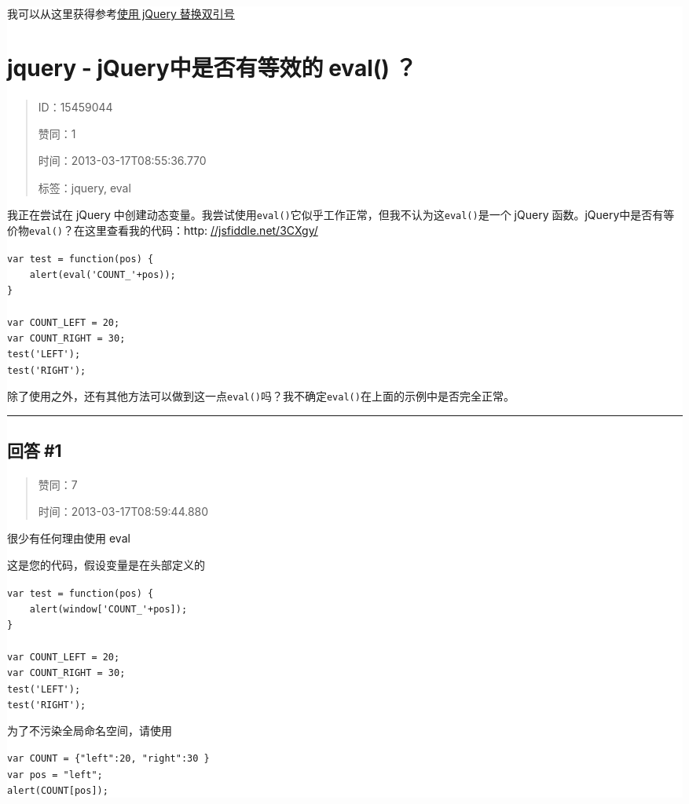 我可以从这里获得参考[使用 jQuery 替换双引号](http://myphpinformation.blogspot.in/2016/11/jquery-replace-all-single-or-double.html)

# jquery - jQuery中是否有等效的 eval() ？

> ID：15459044
> 
> 赞同：1
> 
> 时间：2013-03-17T08:55:36.770
> 
> 标签：jquery, eval

我正在尝试在 jQuery 中创建动态变量。我尝试使用`eval()`它似乎工作正常，但我不认为这`eval()`是一个 jQuery 函数。jQuery中是否有等价物`eval()`？在这里查看我的代码：http: [//jsfiddle.net/3CXgy/](http://jsfiddle.net/3CXgy/)

```
var test = function(pos) {
    alert(eval('COUNT_'+pos));
}

var COUNT_LEFT = 20;
var COUNT_RIGHT = 30;
test('LEFT');
test('RIGHT'); 
```

除了使用之外，还有其他方法可以做到这一点`eval()`吗？我不确定`eval()`在上面的示例中是否完全正常。

* * *

## 回答 #1

> 赞同：7
> 
> 时间：2013-03-17T08:59:44.880

很少有任何理由使用 eval

这是您的代码，假设变量是在头部定义的

```
var test = function(pos) {
    alert(window['COUNT_'+pos]);
}

var COUNT_LEFT = 20;
var COUNT_RIGHT = 30;
test('LEFT');
test('RIGHT'); 
```

为了不污染全局命名空间，请使用

```
var COUNT = {"left":20, "right":30 }
var pos = "left";
alert(COUNT[pos]); 
```
